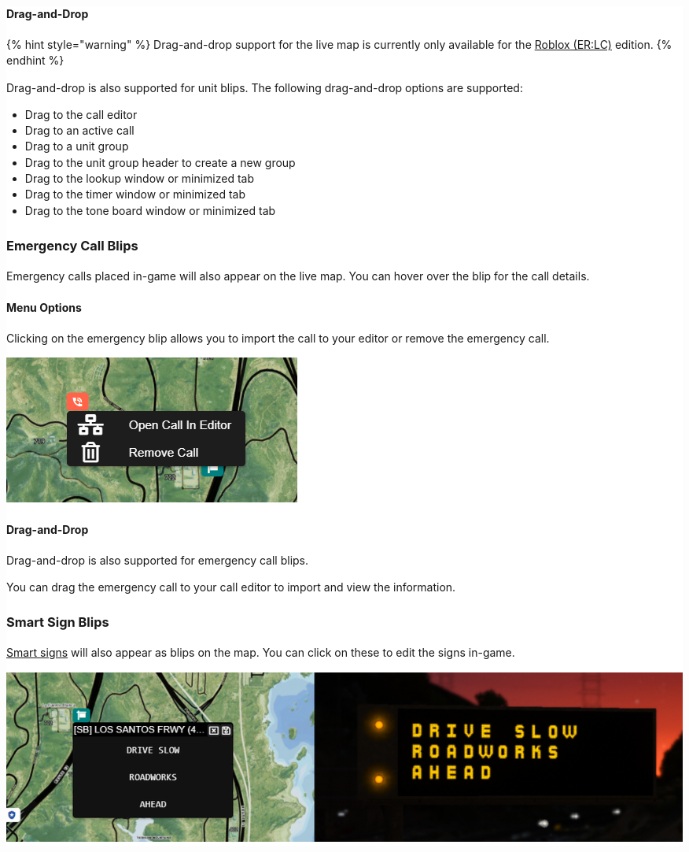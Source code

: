 
#### Drag-and-Drop

{% hint style="warning" %}
Drag-and-drop support for the live map is currently only available for the [Roblox (ER:LC)](../../roblox-er-lc.md) edition.
{% endhint %}

Drag-and-drop is also supported for unit blips. The following drag-and-drop options are supported:

* Drag to the call editor
* Drag to an active call
* Drag to a unit group
* Drag to the unit group header to create a new group
* Drag to the lookup window or minimized tab
* Drag to the timer window or minimized tab
* Drag to the tone board window or minimized tab

### Emergency Call Blips

Emergency calls placed in-game will also appear on the live map. You can hover over the blip for the call details.

#### Menu Options

Clicking on the emergency blip allows you to import the call to your editor or remove the emergency call.

![Live Map - Emergency Call Blip](<../../../.gitbook/assets/image (42).png>)

#### Drag-and-Drop

Drag-and-drop is also supported for emergency call blips.

You can drag the emergency call to your call editor to import and view the information.

### Smart Sign Blips

[Smart signs](smart-signs.md) will also appear as blips on the map. You can click on these to edit the signs in-game.

![Live Map - Smart Signs](<../../../.gitbook/assets/image (73).png>)
